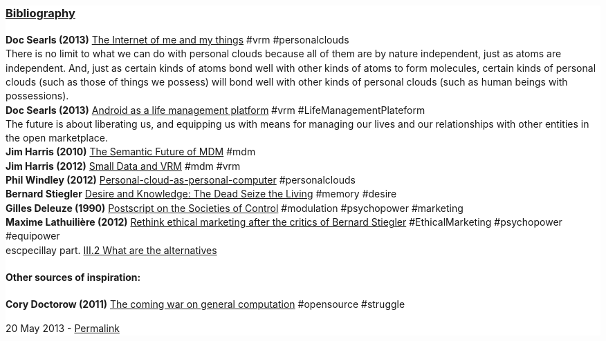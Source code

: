 <h3><a id="bibliography" href="#bibliography">Bibliography</a></h3>
<p><strong>Doc Searls (2013)</strong> <a href="http://customercommons.org/2013/02/18/the-internet-of-me-and-my-things/">The Internet of me and my things</a> <span class="hashtags">#vrm #personalclouds</span> <br /> <span class="quoted">There is no limit to what we can do with personal clouds because all of them are by nature independent, just as atoms are independent. And, just as certain kinds of atoms bond well with other kinds of atoms to form molecules, certain kinds of personal clouds (such as those of things we possess) will bond well with other kinds of personal clouds (such as human beings with possessions).</span> <br /> <strong>Doc Searls (2013)</strong> <a href="http://blogs.law.harvard.edu/doc/2013/01/06/android-as-a-life-management-platform/">Android as a life management platform</a> <span class="hashtags">#vrm #LifeManagementPlateform</span> <br /> <span class="quoted">The future is about liberating us, and equipping us with means for managing our lives and our relationships with other entities in the open marketplace.</span> <br /> <strong>Jim Harris (2010)</strong> <a href="http://www.dataroundtable.com/?p=2208">The Semantic Future of MDM</a> <span class="hashtags">#mdm</span> <br /> <strong>Jim Harris (2012)</strong> <a href="http://www.dataroundtable.com/?p=11548">Small Data and VRM</a> <span class="hashtags">#mdm #vrm</span> <br /> <strong>Phil Windley (2012)</strong> <a href="http://www.windley.com/archives/2012/04/personal_clouds_as_general_purpose_computers.shtml">Personal-cloud-as-personal-computer</a> <span class="hashtags">#personalclouds</span> <br /> <strong>Bernard Stiegler</strong> <a href="http://arsindustrialis.org/desire-and-knowledge-dead-seize-living">Desire and Knowledge: The Dead Seize the Living</a> <span class="hashtags">#memory #desire</span> <br /> <strong>Gilles Deleuze (1990)</strong> <a href="https://files.nyu.edu/dnm232/public/deleuze_postcript.pdf">Postscript on the Societies of Control</a> <span class="hashtags">#modulation #psychopower #marketing</span> <br /> <strong>Maxime Lathuilière (2012)</strong> <a href="/master-thesis">Rethink ethical marketing after the critics of Bernard Stiegler</a> <span class="hashtags">#EthicalMarketing #psychopower #equipower</span><br /> escpecillay part. <a href="/paper-ethical-marketing/part-3#3-2">III.2 What are the alternatives</a></p>
<h4>Other sources of inspiration:</h4>
<p><strong>Cory Doctorow (2011)</strong> <a href="http://www.youtube.com/watch?v=HUEvRyemKSg">The coming war on general computation</a> <span class="hashtags">#opensource #struggle</span></p>




<div class="date panel">20 May 2013 - <a href="/articles/p2p-rm" title="permalink">Permalink</a></div>
